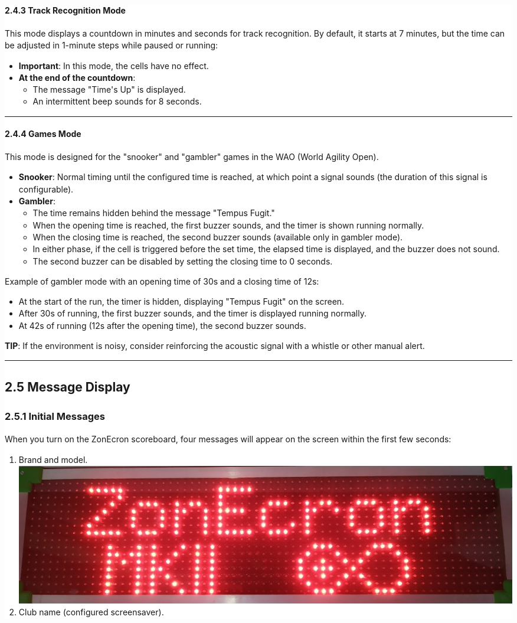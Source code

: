 #### 2.4.3 Track Recognition Mode

This mode displays a countdown in minutes and seconds for track recognition. By default, it starts at 7 minutes, but the time can be adjusted in 1-minute steps while paused or running:
- **Important**: In this mode, the cells have no effect.
- **At the end of the countdown**:
  - The message "Time's Up" is displayed.
  - An intermittent beep sounds for 8 seconds.

---

#### 2.4.4 Games Mode

This mode is designed for the "snooker" and "gambler" games in the WAO (World Agility Open).

- **Snooker**: Normal timing until the configured time is reached, at which point a signal sounds (the duration of this signal is configurable).
- **Gambler**:
  - The time remains hidden behind the message "Tempus Fugit."
  - When the opening time is reached, the first buzzer sounds, and the timer is shown running normally.
  - When the closing time is reached, the second buzzer sounds (available only in gambler mode).
  - In either phase, if the cell is triggered before the set time, the elapsed time is displayed, and the buzzer does not sound.
  - The second buzzer can be disabled by setting the closing time to 0 seconds.

Example of gambler mode with an opening time of 30s and a closing time of 12s:
- At the start of the run, the timer is hidden, displaying "Tempus Fugit" on the screen.
- After 30s of running, the first buzzer sounds, and the timer is displayed running normally.
- At 42s of running (12s after the opening time), the second buzzer sounds.

**TIP**: If the environment is noisy, consider reinforcing the acoustic signal with a whistle or other manual alert.

---

## 2.5 Message Display

### 2.5.1 Initial Messages

When you turn on the ZonEcron scoreboard, four messages will appear on the screen within the first few seconds:
1. Brand and model.
![initial](../images/scoreboard/disp_initial.jpeg)
2. Club name (configured screensaver).